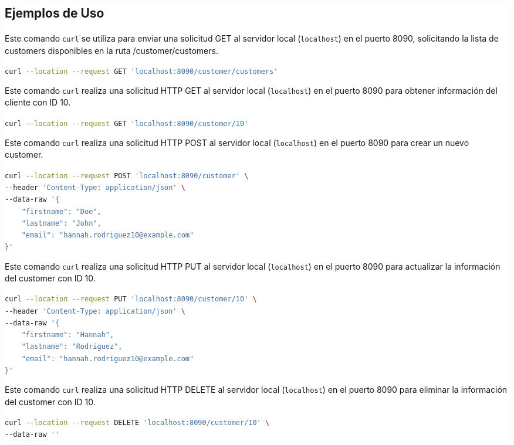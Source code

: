 ## Ejemplos de Uso

Este comando `curl` se utiliza para enviar una solicitud GET al servidor local (`localhost`) en el puerto 8090, solicitando la lista de customers disponibles en la ruta /customer/customers.

```bash
curl --location --request GET 'localhost:8090/customer/customers'
```
Este comando `curl` realiza una solicitud HTTP GET al servidor local (`localhost`) en el puerto 8090 para obtener información del cliente con ID 10. 

```bash
curl --location --request GET 'localhost:8090/customer/10'
```

Este comando `curl` realiza una solicitud HTTP POST al servidor local (`localhost`) en el puerto 8090 para crear un nuevo customer.

```bash
curl --location --request POST 'localhost:8090/customer' \
--header 'Content-Type: application/json' \
--data-raw '{
    "firstname": "Doe",
    "lastname": "John",
    "email": "hannah.rodriguez10@example.com"
}'
```

Este comando `curl` realiza una solicitud HTTP PUT al servidor local (`localhost`) en el puerto 8090 para actualizar la información del customer con ID 10.

```bash
curl --location --request PUT 'localhost:8090/customer/10' \
--header 'Content-Type: application/json' \
--data-raw '{
    "firstname": "Hannah",
    "lastname": "Rodriguez",
    "email": "hannah.rodriguez10@example.com"
}'
```

Este comando `curl` realiza una solicitud HTTP DELETE al servidor local (`localhost`) en el puerto 8090 para eliminar la información del customer con ID 10.

```bash
curl --location --request DELETE 'localhost:8090/customer/10' \
--data-raw ''
```